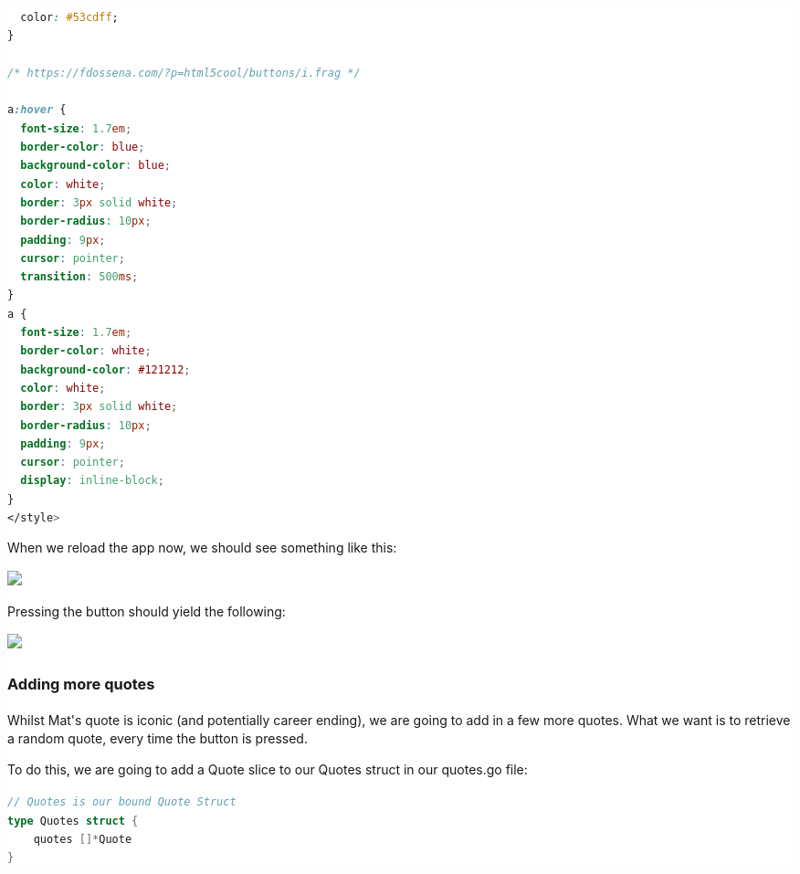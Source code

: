 ```css
  color: #53cdff;
}

/* https://fdossena.com/?p=html5cool/buttons/i.frag */

a:hover {
  font-size: 1.7em;
  border-color: blue;
  background-color: blue;
  color: white;
  border: 3px solid white;
  border-radius: 10px;
  padding: 9px;
  cursor: pointer;
  transition: 500ms;
}
a {
  font-size: 1.7em;
  border-color: white;
  background-color: #121212;
  color: white;
  border: 3px solid white;
  border-radius: 10px;
  padding: 9px;
  cursor: pointer;
  display: inline-block;
}
</style>
```

When we reload the app now, we should see something like this:

<div class="imagecontainer">
  <img src="/media/formattedquote1.png" style="width: 50%">
</div>

Pressing the button should yield the following:

<div class="imagecontainer">
  <img src="/media/formattedquote2.png" style="width: 50%">
</div>

### Adding more quotes

Whilst Mat's quote is iconic (and potentially career ending), we are going to add in a few more quotes. What we want is to retrieve a random quote, every time the button is pressed.

To do this, we are going to add a Quote slice to our Quotes struct in our quotes.go file:

```go
// Quotes is our bound Quote Struct
type Quotes struct {
	quotes []*Quote
}
```
